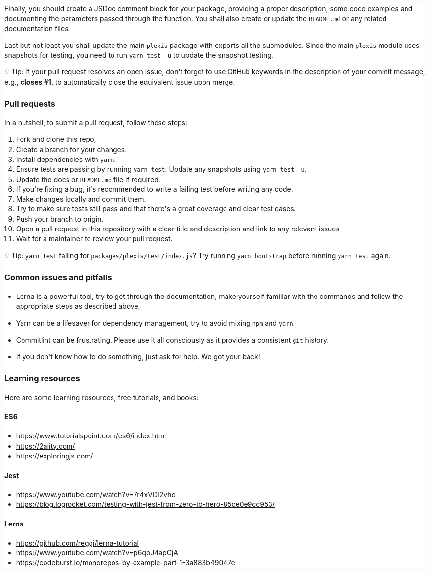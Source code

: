 Finally, you should create a JSDoc comment block for your package, providing a proper description, some code examples and documenting the parameters passed through the function. You shall also create or update the `README.md` or any related documentation files.

Last but not least you shall update the main `plexis` package with exports all the submodules. Since the main `plexis` module uses snapshots for testing, you need to run `yarn test -u` to update the snapshot testing.

:bulb: Tip: If your pull request resolves an open issue, don't forget to use [GitHub keywords](https://help.github.com/en/github/managing-your-work-on-github/closing-issues-using-keywords) in the description of your commit message, e.g., **closes #1**, to automatically close the equivalent issue upon merge.

### Pull requests

In a nutshell, to submit a pull request, follow these steps:

1. Fork and clone this repo,
2. Create a branch for your changes.
3. Install dependencies with `yarn`.
4. Ensure tests are passing by running `yarn test`. Update any snapshots using `yarn test -u`.
5. Update the docs or `README.md` file if required.
6. If you're fixing a bug, it's recommended to write a failing test before writing any code.
7. Make changes locally and commit them.
8. Try to make sure tests still pass and that there's a great coverage and clear test cases.
9. Push your branch to origin.
10. Open a pull request in this repository with a clear title and description and link to any relevant issues
11. Wait for a maintainer to review your pull request.

:bulb: Tip: `yarn test` failing for `packages/plexis/test/index.js`? Try running `yarn bootstrap` before running `yarn test` again.

### Common issues and pitfalls

- Lerna is a powerful tool, try to get through the documentation, make yourself familiar with the commands and follow the appropriate steps as described above.
- Yarn can be a lifesaver for dependency management, try to avoid mixing `npm` and `yarn`.
- Commitlint can be frustrating. Please use it all consciously as it provides a consistent `git` history.

- If you don't know how to do something, just ask for help. We got your back!

### Learning resources

Here are some learning resources, free tutorials, and books:

#### ES6

- https://www.tutorialspoint.com/es6/index.htm
- https://2ality.com/
- https://exploringjs.com/

#### Jest

- https://www.youtube.com/watch?v=7r4xVDI2vho
- https://blog.logrocket.com/testing-with-jest-from-zero-to-hero-85ce0e9cc953/

#### Lerna

- https://github.com/reggi/lerna-tutorial
- https://www.youtube.com/watch?v=p6qoJ4apCjA
- https://codeburst.io/monorepos-by-example-part-1-3a883b49047e
